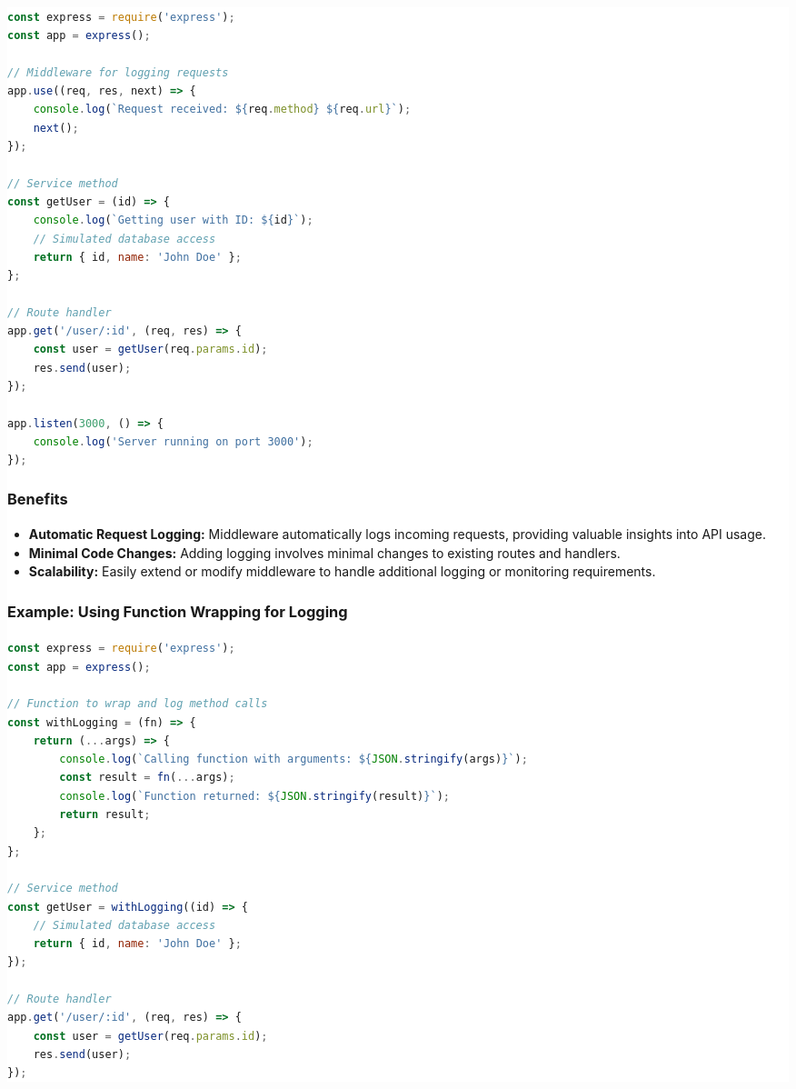 ```jsx
const express = require('express');
const app = express();

// Middleware for logging requests
app.use((req, res, next) => {
    console.log(`Request received: ${req.method} ${req.url}`);
    next();
});

// Service method
const getUser = (id) => {
    console.log(`Getting user with ID: ${id}`);
    // Simulated database access
    return { id, name: 'John Doe' };
};

// Route handler
app.get('/user/:id', (req, res) => {
    const user = getUser(req.params.id);
    res.send(user);
});

app.listen(3000, () => {
    console.log('Server running on port 3000');
});

```

### **Benefits**

- **Automatic Request Logging:** Middleware automatically logs incoming requests, providing valuable insights into API usage.
- **Minimal Code Changes:** Adding logging involves minimal changes to existing routes and handlers.
- **Scalability:** Easily extend or modify middleware to handle additional logging or monitoring requirements.

### **Example: Using Function Wrapping for Logging**

```jsx
const express = require('express');
const app = express();

// Function to wrap and log method calls
const withLogging = (fn) => {
    return (...args) => {
        console.log(`Calling function with arguments: ${JSON.stringify(args)}`);
        const result = fn(...args);
        console.log(`Function returned: ${JSON.stringify(result)}`);
        return result;
    };
};

// Service method
const getUser = withLogging((id) => {
    // Simulated database access
    return { id, name: 'John Doe' };
});

// Route handler
app.get('/user/:id', (req, res) => {
    const user = getUser(req.params.id);
    res.send(user);
});
```